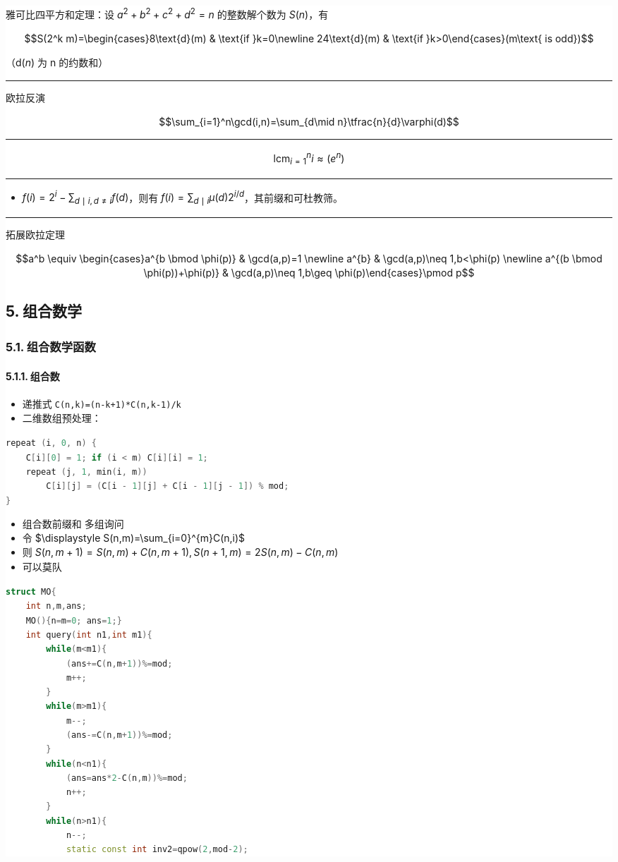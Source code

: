 雅可比四平方和定理：设 $a^2+b^2+c^2+d^2=n$ 的整数解个数为 $S(n)$，有

$$S(2^k m)=\begin{cases}8\text{d}(m) & \text{if }k=0\newline 24\text{d}(m) & \text{if }k>0\end{cases}(m\text{ is odd})$$

（$\text{d}(n)$ 为 n 的约数和）

***

欧拉反演

$$\sum_{i=1}^n\gcd(i,n)=\sum_{d\mid n}\tfrac{n}{d}\varphi(d)$$

***

$$\text{lcm}_{i=1}^n i\approx(e^n)$$

***

- $f(i)=2^i-\sum_{d\mid i,d\not=i}f(d)$，则有 $f(i)=\sum_{d\mid i}\mu(d)2^{i/d}$，其前缀和可杜教筛。

***

拓展欧拉定理

$$a^b \equiv \begin{cases}a^{b \bmod \phi(p)} & \gcd(a,p)=1 \newline a^{b} & \gcd(a,p)\neq 1,b<\phi(p) \newline a^{(b \bmod \phi(p))+\phi(p)} & \gcd(a,p)\neq 1,b\geq \phi(p)\end{cases}\pmod p$$

## 5. 组合数学

### 5.1. 组合数学函数

#### 5.1.1. 组合数

- 递推式 `C(n,k)=(n-k+1)*C(n,k-1)/k​`
- 二维数组预处理：

```cpp
repeat (i, 0, n) {
    C[i][0] = 1; if (i < m) C[i][i] = 1;
    repeat (j, 1, min(i, m))
        C[i][j] = (C[i - 1][j] + C[i - 1][j - 1]) % mod;
}
```

- 组合数前缀和 多组询问
- 令 $\displaystyle S(n,m)=\sum_{i=0}^{m}C(n,i)$
- 则 $S(n,m+1)=S(n,m)+C(n,m+1),S(n+1,m)=2S(n,m)-C(n,m)$
- 可以莫队

```cpp
struct MO{
    int n,m,ans;
    MO(){n=m=0; ans=1;}
    int query(int n1,int m1){
        while(m<m1){
            (ans+=C(n,m+1))%=mod;
            m++;
        }
        while(m>m1){
            m--;
            (ans-=C(n,m+1))%=mod;
        }
        while(n<n1){
            (ans=ans*2-C(n,m))%=mod;
            n++;
        }
        while(n>n1){
            n--;
            static const int inv2=qpow(2,mod-2);
```